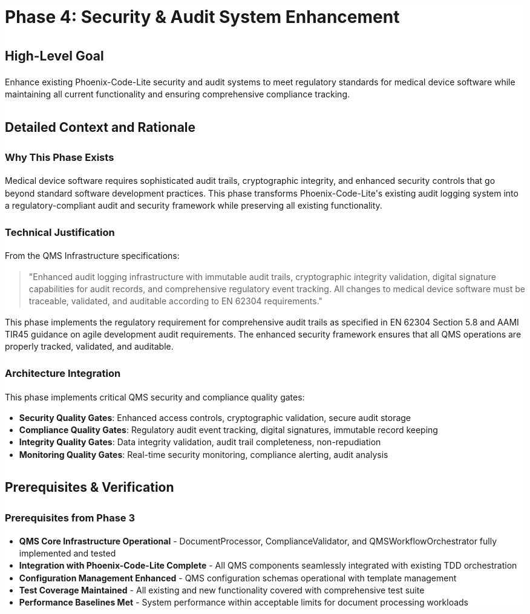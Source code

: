 # Phase 4: Security & Audit System Enhancement

## High-Level Goal

Enhance existing Phoenix-Code-Lite security and audit systems to meet regulatory standards for medical device software while maintaining all current functionality and ensuring comprehensive compliance tracking.

## Detailed Context and Rationale

### Why This Phase Exists

Medical device software requires sophisticated audit trails, cryptographic integrity, and enhanced security controls that go beyond standard software development practices. This phase transforms Phoenix-Code-Lite's existing audit logging system into a regulatory-compliant audit and security framework while preserving all existing functionality.

### Technical Justification

From the QMS Infrastructure specifications:
> "Enhanced audit logging infrastructure with immutable audit trails, cryptographic integrity validation, digital signature capabilities for audit records, and comprehensive regulatory event tracking. All changes to medical device software must be traceable, validated, and auditable according to EN 62304 requirements."

This phase implements the regulatory requirement for comprehensive audit trails as specified in EN 62304 Section 5.8 and AAMI TIR45 guidance on agile development audit requirements. The enhanced security framework ensures that all QMS operations are properly tracked, validated, and auditable.

### Architecture Integration

This phase implements critical QMS security and compliance quality gates:

- **Security Quality Gates**: Enhanced access controls, cryptographic validation, secure audit storage
- **Compliance Quality Gates**: Regulatory audit event tracking, digital signatures, immutable record keeping
- **Integrity Quality Gates**: Data integrity validation, audit trail completeness, non-repudiation
- **Monitoring Quality Gates**: Real-time security monitoring, compliance alerting, audit analysis

## Prerequisites & Verification

### Prerequisites from Phase 3

- **QMS Core Infrastructure Operational** - DocumentProcessor, ComplianceValidator, and QMSWorkflowOrchestrator fully implemented and tested
- **Integration with Phoenix-Code-Lite Complete** - All QMS components seamlessly integrated with existing TDD orchestration
- **Configuration Management Enhanced** - QMS configuration schemas operational with template management
- **Test Coverage Maintained** - All existing and new functionality covered with comprehensive test suite
- **Performance Baselines Met** - System performance within acceptable limits for document processing workloads
